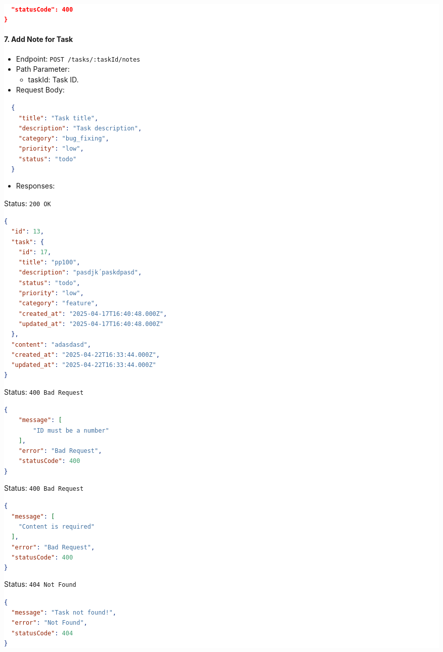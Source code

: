 ```json
  "statusCode": 400
}
```
#### 7. Add Note for Task
- Endpoint: `POST /tasks/:taskId/notes`
- Path Parameter:
  - taskId: Task ID.
- Request Body:
```json
  {
    "title": "Task title",
    "description": "Task description",
    "category": "bug_fixing",
    "priority": "low",
    "status": "todo"
  }
```
- Responses:

Status: `200 OK`
```json
{
  "id": 13,
  "task": {
    "id": 17,
    "title": "pp100",
    "description": "pasdjk´paskdpasd",
    "status": "todo",
    "priority": "low",
    "category": "feature",
    "created_at": "2025-04-17T16:40:48.000Z",
    "updated_at": "2025-04-17T16:40:48.000Z"
  },
  "content": "adasdasd",
  "created_at": "2025-04-22T16:33:44.000Z",
  "updated_at": "2025-04-22T16:33:44.000Z"
}
```
Status: `400 Bad Request`
```json
{
    "message": [
        "ID must be a number"
    ],
    "error": "Bad Request",
    "statusCode": 400
}
```
Status: `400 Bad Request`
```json
{
  "message": [
    "Content is required"
  ],
  "error": "Bad Request",
  "statusCode": 400
}
```
Status: `404 Not Found`
```json
{
  "message": "Task not found!",
  "error": "Not Found",
  "statusCode": 404
}
```